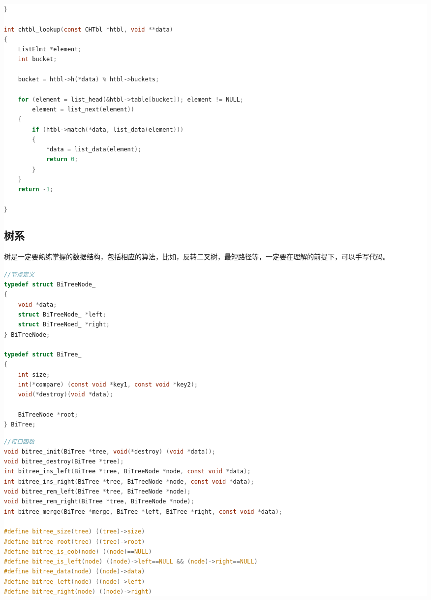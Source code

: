 ```c 
}

int chtbl_lookup(const CHTbl *htbl, void **data)
{
    ListElmt *element;
    int bucket;

    bucket = htbl->h(*data) % htbl->buckets;

    for (element = list_head(&htbl->table[bucket]); element != NULL;
        element = list_next(element))
    {
        if (htbl->match(*data, list_data(element)))
        {
            *data = list_data(element);
            return 0;
        }
    }
    return -1;

}
```

## 树系

树是一定要熟练掌握的数据结构，包括相应的算法，比如，反转二叉树，最短路径等，一定要在理解的前提下，可以手写代码。

```c 
//节点定义
typedef struct BiTreeNode_
{
    void *data;
    struct BiTreeNode_ *left;
    struct BiTreeNoed_ *right;
} BiTreeNode;

typedef struct BiTree_
{
    int size;
    int(*compare) (const void *key1, const void *key2);
    void(*destroy)(void *data);

    BiTreeNode *root;
} BiTree;
```

```c 
//接口函数
void bitree_init(BiTree *tree, void(*destroy) (void *data));
void bitree_destroy(BiTree *tree);
int bitree_ins_left(BiTree *tree, BiTreeNode *node, const void *data);
int bitree_ins_right(BiTree *tree, BiTreeNode *node, const void *data);
void bitree_rem_left(BiTree *tree, BiTreeNode *node);
void bitree_rem_right(BiTree *tree, BiTreeNode *node);
int bitree_merge(BiTree *merge, BiTree *left, BiTree *right, const void *data);

#define bitree_size(tree) ((tree)->size)
#define bitree_root(tree) ((tree)->root)
#define bitree_is_eob(node) ((node)==NULL)
#define bitree_is_left(node) ((node)->left==NULL && (node)->right==NULL)
#define bitree_data(node) ((node)->data)
#define bitree_left(node) ((node)->left)
#define bitree_right(node) ((node)->right)
```
